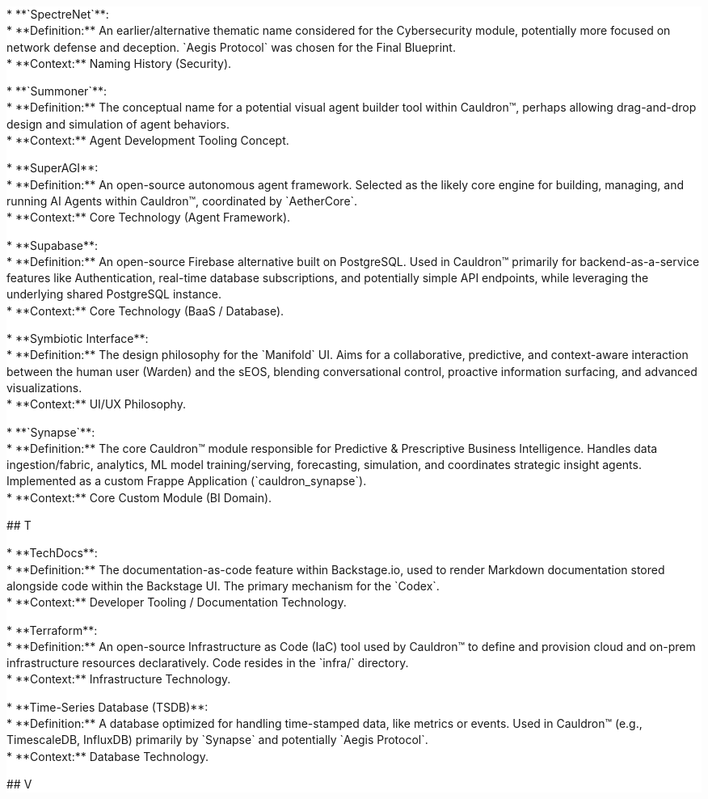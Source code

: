 \* \*\*\`SpectreNet\`\*\*:  
    \* \*\*Definition:\*\* An earlier/alternative thematic name considered for the Cybersecurity module, potentially more focused on network defense and deception. \`Aegis Protocol\` was chosen for the Final Blueprint.  
    \* \*\*Context:\*\* Naming History (Security).

\* \*\*\`Summoner\`\*\*:  
    \* \*\*Definition:\*\* The conceptual name for a potential visual agent builder tool within Cauldron™, perhaps allowing drag-and-drop design and simulation of agent behaviors.  
    \* \*\*Context:\*\* Agent Development Tooling Concept.

\* \*\*SuperAGI\*\*:  
    \* \*\*Definition:\*\* An open-source autonomous agent framework. Selected as the likely core engine for building, managing, and running AI Agents within Cauldron™, coordinated by \`AetherCore\`.  
    \* \*\*Context:\*\* Core Technology (Agent Framework).

\* \*\*Supabase\*\*:  
    \* \*\*Definition:\*\* An open-source Firebase alternative built on PostgreSQL. Used in Cauldron™ primarily for backend-as-a-service features like Authentication, real-time database subscriptions, and potentially simple API endpoints, while leveraging the underlying shared PostgreSQL instance.  
    \* \*\*Context:\*\* Core Technology (BaaS / Database).

\* \*\*Symbiotic Interface\*\*:  
    \* \*\*Definition:\*\* The design philosophy for the \`Manifold\` UI. Aims for a collaborative, predictive, and context-aware interaction between the human user (Warden) and the sEOS, blending conversational control, proactive information surfacing, and advanced visualizations.  
    \* \*\*Context:\*\* UI/UX Philosophy.

\* \*\*\`Synapse\`\*\*:  
    \* \*\*Definition:\*\* The core Cauldron™ module responsible for Predictive & Prescriptive Business Intelligence. Handles data ingestion/fabric, analytics, ML model training/serving, forecasting, simulation, and coordinates strategic insight agents. Implemented as a custom Frappe Application (\`cauldron\_synapse\`).  
    \* \*\*Context:\*\* Core Custom Module (BI Domain).

\#\# T

\* \*\*TechDocs\*\*:  
    \* \*\*Definition:\*\* The documentation-as-code feature within Backstage.io, used to render Markdown documentation stored alongside code within the Backstage UI. The primary mechanism for the \`Codex\`.  
    \* \*\*Context:\*\* Developer Tooling / Documentation Technology.

\* \*\*Terraform\*\*:  
    \* \*\*Definition:\*\* An open-source Infrastructure as Code (IaC) tool used by Cauldron™ to define and provision cloud and on-prem infrastructure resources declaratively. Code resides in the \`infra/\` directory.  
    \* \*\*Context:\*\* Infrastructure Technology.

\* \*\*Time-Series Database (TSDB)\*\*:  
    \* \*\*Definition:\*\* A database optimized for handling time-stamped data, like metrics or events. Used in Cauldron™ (e.g., TimescaleDB, InfluxDB) primarily by \`Synapse\` and potentially \`Aegis Protocol\`.  
    \* \*\*Context:\*\* Database Technology.

\#\# V
